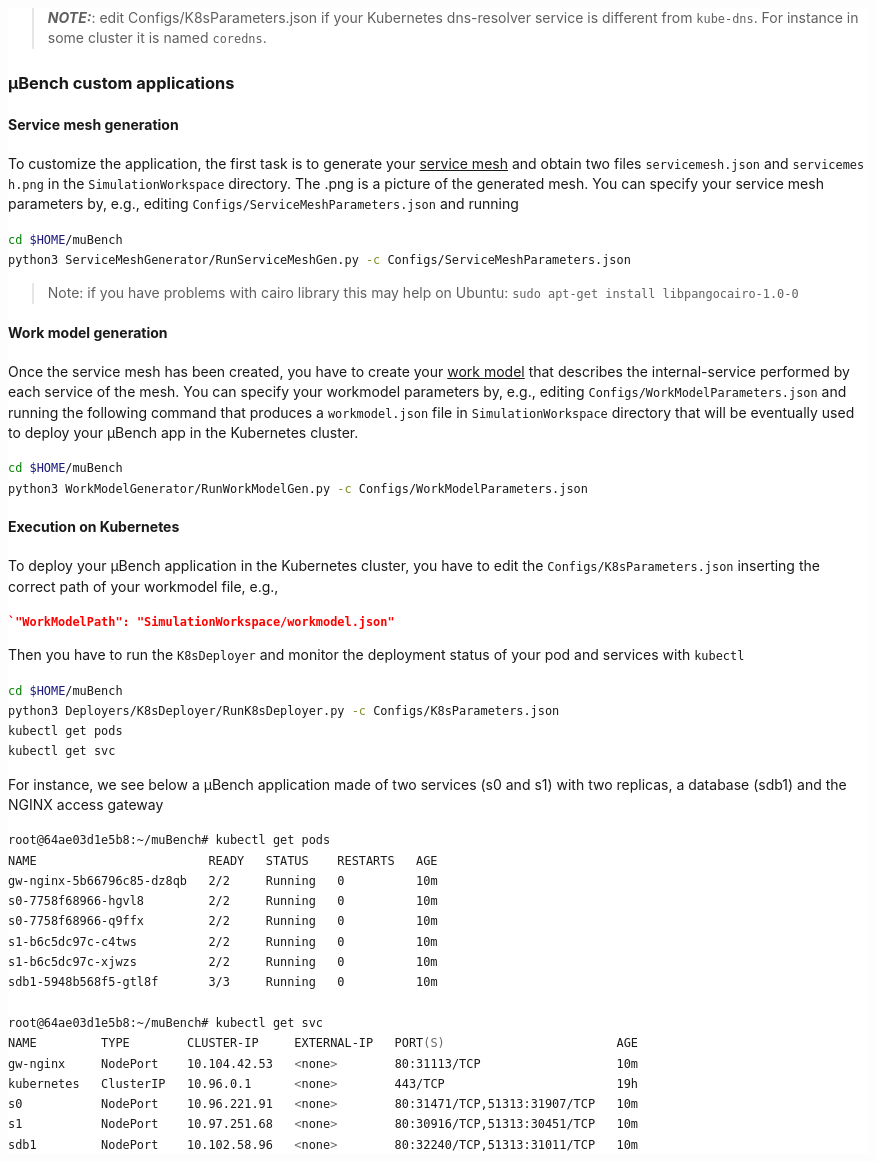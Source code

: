 > **_NOTE:_**: edit Configs/K8sParameters.json if your Kubernetes dns-resolver service is different from `kube-dns`. For instance in some cluster it is named `coredns`.
> 
### µBench custom applications
#### Service mesh generation

To customize the application, the first task is to generate your [service mesh](#service-mesh-generator) and obtain two files `servicemesh.json` and `servicemesh.png` in the `SimulationWorkspace` directory. The .png is a picture of the generated mesh. You can specify your service mesh parameters by, e.g., editing `Configs/ServiceMeshParameters.json` and running  

```zsh
cd $HOME/muBench
python3 ServiceMeshGenerator/RunServiceMeshGen.py -c Configs/ServiceMeshParameters.json
```

> Note: if you have problems with cairo library this may help on Ubuntu: `sudo apt-get install libpangocairo-1.0-0`
  
#### Work model generation
Once the service mesh has been created, you have to create your [work model](#work-model) that describes the internal-service performed by each service of the mesh. You can specify your workmodel parameters by, e.g., editing `Configs/WorkModelParameters.json` and running the following command that produces a `workmodel.json` file in `SimulationWorkspace` directory that will be eventually used to deploy your µBench app in the Kubernetes cluster.

```zsh
cd $HOME/muBench
python3 WorkModelGenerator/RunWorkModelGen.py -c Configs/WorkModelParameters.json
```

#### Execution on Kubernetes 

To deploy your µBench application in the Kubernetes cluster, you have to edit the `Configs/K8sParameters.json` inserting the correct path of your workmodel file, e.g., 
```json
`"WorkModelPath": "SimulationWorkspace/workmodel.json"
```
Then you have to run the `K8sDeployer` and monitor the deployment status of your pod and services with `kubectl`

```zsh
cd $HOME/muBench
python3 Deployers/K8sDeployer/RunK8sDeployer.py -c Configs/K8sParameters.json
kubectl get pods
kubectl get svc
```

For instance, we see below a µBench application made of two services (s0 and s1) with two replicas, a database (sdb1) and the NGINX access gateway

```zsh
root@64ae03d1e5b8:~/muBench# kubectl get pods
NAME                        READY   STATUS    RESTARTS   AGE
gw-nginx-5b66796c85-dz8qb   2/2     Running   0          10m
s0-7758f68966-hgvl8         2/2     Running   0          10m
s0-7758f68966-q9ffx         2/2     Running   0          10m
s1-b6c5dc97c-c4tws          2/2     Running   0          10m
s1-b6c5dc97c-xjwzs          2/2     Running   0          10m
sdb1-5948b568f5-gtl8f       3/3     Running   0          10m

root@64ae03d1e5b8:~/muBench# kubectl get svc
NAME         TYPE        CLUSTER-IP     EXTERNAL-IP   PORT(S)                        AGE
gw-nginx     NodePort    10.104.42.53   <none>        80:31113/TCP                   10m
kubernetes   ClusterIP   10.96.0.1      <none>        443/TCP                        19h
s0           NodePort    10.96.221.91   <none>        80:31471/TCP,51313:31907/TCP   10m
s1           NodePort    10.97.251.68   <none>        80:30916/TCP,51313:30451/TCP   10m
sdb1         NodePort    10.102.58.96   <none>        80:32240/TCP,51313:31011/TCP   10m
```